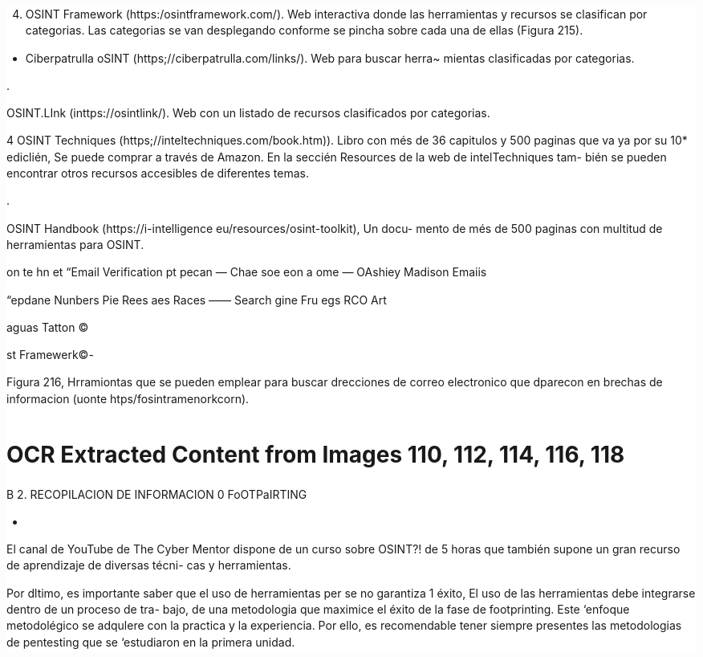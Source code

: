 4. OSINT Framework (https:/osintframework.com/). Web interactiva donde las
   herramientas y recursos se clasifican por categorias. Las categorias se van
   desplegando conforme se pincha sobre cada una de ellas (Figura 215).

+ Ciberpatrulla oSINT (https;//ciberpatrulla.com/links/). Web para buscar herra~
  mientas clasificadas por categorias.

.

OSINT.LInk (inttps://osintlink/). Web con un listado de recursos clasificados
por categorias.

4 OSINT Techniques (https;//inteltechniques.com/book\.htm)). Libro con més de
36 capitulos y 500 paginas que va ya por su 10* ediclién, Se puede comprar a
través de Amazon. En la seccién Resources de la web de intelTechniques tam-
bién se pueden encontrar otros recursos accesibles de diferentes temas.

.

OSINT Handbook (https://i-intelligence eu/resources/osint-toolkit), Un docu-
mento de més de 500 paginas con multitud de herramientas para OSINT.

on te hn et
“Email Verification pt pecan
— Chae
soe eon a ome
— OAshiey Madison Emaiis

“epdane Nunbers
Pie Rees
aes Races
——
Search gine
Fru egs RCO
Art

aguas Tatton ©

st Framewerk©-

Figura 216, Hrramiontas que se pueden emplear para buscar drecciones
de correo electronico que dparecon en brechas de informacion
(uonte htps/fosintramenorkcorn).

# OCR Extracted Content from Images 110, 112, 114, 116, 118

B 2. RECOPILACION DE INFORMACION 0 FoOTPaIRTING

*

El canal de YouTube de The Cyber Mentor dispone de un curso sobre OSINT?! de
5 horas que también supone un gran recurso de aprendizaje de diversas técni-
cas y herramientas.

Por dltimo, es importante saber que el uso de herramientas per se no garantiza
1 éxito, El uso de las herramientas debe integrarse dentro de un proceso de tra-
bajo, de una metodologia que maximice el éxito de la fase de footprinting. Este
‘enfoque metodolégico se adqulere con la practica y la experiencia. Por ello, es
recomendable tener siempre presentes las metodologias de pentesting que se
‘estudiaron en la primera unidad.

